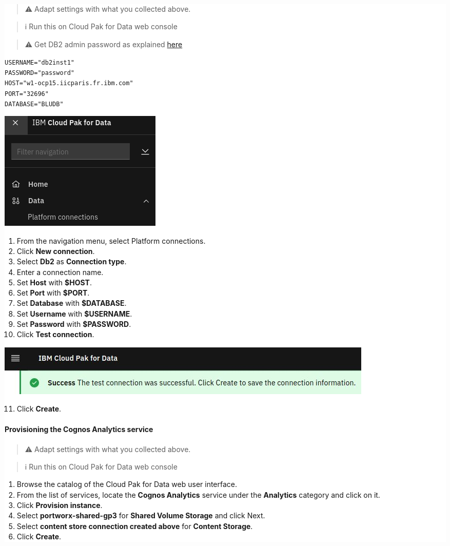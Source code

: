 > :warning: Adapt settings with what you collected above.

> :information_source: Run this on Cloud Pak for Data web console

> :warning: Get DB2 admin password as explained [here](https://github.com/bpshparis/sandbox/blob/master/Install-Db2-Advanced-Edition.md#updating-the-db2-password)

```
USERNAME="db2inst1"
PASSWORD="password"
HOST="w1-ocp15.iicparis.fr.ibm.com"
PORT="32696"
DATABASE="BLUDB"
```

![](img/platform-connections.png)

1. From the navigation menu, select Platform connections.
2. Click **New connection**.
3. Select **Db2** as **Connection type**.
4. Enter a connection name.
5. Set **Host** with **$HOST**.
6. Set **Port** with **$PORT**.
7. Set **Database** with **$DATABASE**.
8. Set **Username** with **$USERNAME**.
9. Set **Password** with **$PASSWORD**.
10. Click **Test connection**.

![](img/conn-success.jpg)

11. Click **Create**.

#### Provisioning the Cognos Analytics service

> :warning: Adapt settings with what you collected above.

> :information_source: Run this on Cloud Pak for Data web console

1. Browse the catalog of the Cloud Pak for Data web user interface.
2. From the list of services, locate the **Cognos Analytics** service under the **Analytics** category and click on it.
3. Click **Provision instance**.
3. Select **portworx-shared-gp3** for **Shared Volume Storage** and click Next.
4. Select **content store connection created above** for **Content Storage**.
5. Click **Create**.
